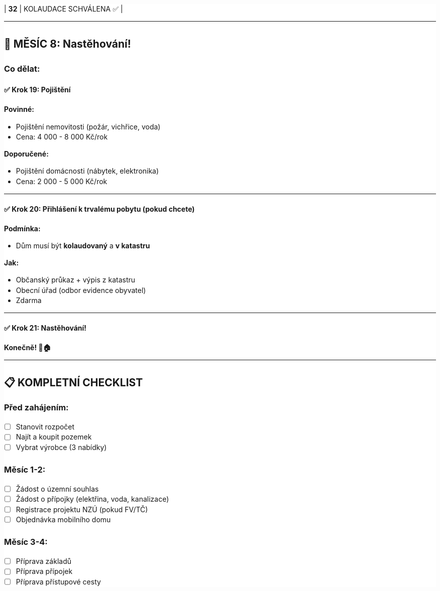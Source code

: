 | **32** | KOLAUDACE SCHVÁLENA ✅ |

---

## 🎉 MĚSÍC 8: Nastěhování!

### Co dělat:

#### ✅ Krok 19: Pojištění

**Povinné:**
- Pojištění nemovitosti (požár, vichřice, voda)
- Cena: 4 000 - 8 000 Kč/rok

**Doporučené:**
- Pojištění domácnosti (nábytek, elektronika)
- Cena: 2 000 - 5 000 Kč/rok

---

#### ✅ Krok 20: Přihlášení k trvalému pobytu (pokud chcete)

**Podmínka:**
- Dům musí být **kolaudovaný** a **v katastru**

**Jak:**
- Občanský průkaz + výpis z katastru
- Obecní úřad (odbor evidence obyvatel)
- Zdarma

---

#### ✅ Krok 21: Nastěhování!

**Konečně! 🎉🏠**

---

## 📋 KOMPLETNÍ CHECKLIST

### Před zahájením:
- [ ] Stanovit rozpočet
- [ ] Najít a koupit pozemek
- [ ] Vybrat výrobce (3 nabídky)

### Měsíc 1-2:
- [ ] Žádost o územní souhlas
- [ ] Žádost o přípojky (elektřina, voda, kanalizace)
- [ ] Registrace projektu NZÚ (pokud FV/TČ)
- [ ] Objednávka mobilního domu

### Měsíc 3-4:
- [ ] Příprava základů
- [ ] Příprava přípojek
- [ ] Příprava přístupové cesty
